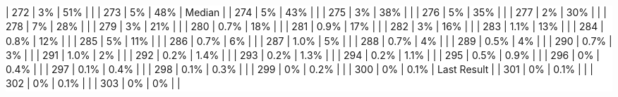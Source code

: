 | 272 | 3% | 51% |  |
| 273 | 5% | 48% | Median |
| 274 | 5% | 43% |  |
| 275 | 3% | 38% |  |
| 276 | 5% | 35% |  |
| 277 | 2% | 30% |  |
| 278 | 7% | 28% |  |
| 279 | 3% | 21% |  |
| 280 | 0.7% | 18% |  |
| 281 | 0.9% | 17% |  |
| 282 | 3% | 16% |  |
| 283 | 1.1% | 13% |  |
| 284 | 0.8% | 12% |  |
| 285 | 5% | 11% |  |
| 286 | 0.7% | 6% |  |
| 287 | 1.0% | 5% |  |
| 288 | 0.7% | 4% |  |
| 289 | 0.5% | 4% |  |
| 290 | 0.7% | 3% |  |
| 291 | 1.0% | 2% |  |
| 292 | 0.2% | 1.4% |  |
| 293 | 0.2% | 1.3% |  |
| 294 | 0.2% | 1.1% |  |
| 295 | 0.5% | 0.9% |  |
| 296 | 0% | 0.4% |  |
| 297 | 0.1% | 0.4% |  |
| 298 | 0.1% | 0.3% |  |
| 299 | 0% | 0.2% |  |
| 300 | 0% | 0.1% | Last Result |
| 301 | 0% | 0.1% |  |
| 302 | 0% | 0.1% |  |
| 303 | 0% | 0% |  |
